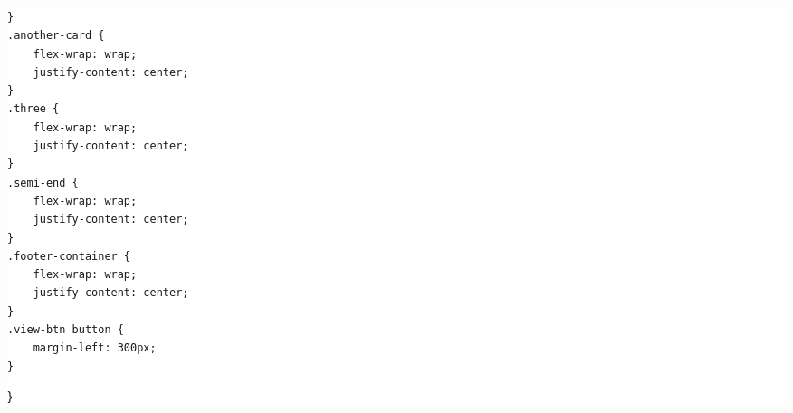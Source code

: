     }
    .another-card {
        flex-wrap: wrap;
        justify-content: center;
    }
    .three {
        flex-wrap: wrap;
        justify-content: center;
    }
    .semi-end {
        flex-wrap: wrap;
        justify-content: center;
    }
    .footer-container {
        flex-wrap: wrap;
        justify-content: center;
    }
    .view-btn button {
        margin-left: 300px;
    }
}
